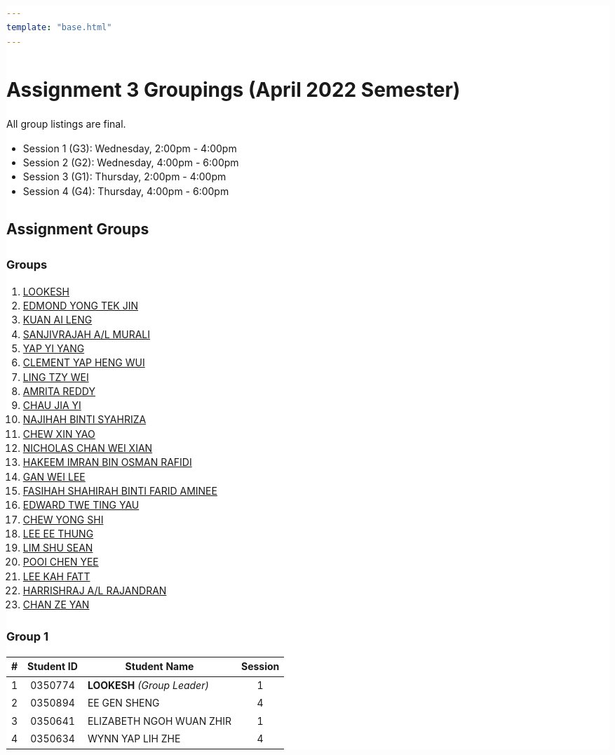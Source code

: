 ```yaml
---
template: "base.html"
---
```


# Assignment 3 Groupings (April 2022 Semester)





All group listings are final.

- Session 1 (G3): Wednesday, 2:00pm - 4:00pm
- Session 2 (G2): Wednesday, 4:00pm - 6:00pm
- Session 3 (G1): Thursday, 2:00pm - 4:00pm
- Session 4 (G4): Thursday, 4:00pm - 6:00pm

## Assignment Groups

### Groups

1. [LOOKESH](#group-1)
2. [EDMOND YONG TEK JIN](#group-2)
3. [KUAN AI LENG](#group-3)
4. [SANJIVRAJAH A/L MURALI](#group-4)
5. [YAP YI YANG](#group-5)
6. [CLEMENT YAP HENG WUI](#group-6)
7. [LING TZY WEI](#group-7)
8. [AMRITA REDDY](#group-8)
9. [CHAU JIA YI](#group-9)
10. [NAJIHAH BINTI SYAHRIZA](#group-10)
11. [CHEW XIN YAO](#group-11)
12. [NICHOLAS CHAN WEI XIAN](#group-12)
13. [HAKEEM IMRAN BIN OSMAN RAFIDI](#group-13)
14. [GAN WEI LEE](#group-14)
15. [FASIHAH SHAHIRAH BINTI FARID AMINEE](#group-15)
16. [EDWARD TWE TING YAU](#group-16)
17. [CHEW YONG SHI](#group-17)
18. [LEE EE THUNG](#group-18)
19. [LIM SHU SEAN](#group-19)
20. [POOI CHEN YEE](#group-20)
21. [LEE KAH FATT](#group-21)
22. [HARRISHRAJ A/L RAJANDRAN](#group-22)
23. [CHAN ZE YAN](#group-23)

### Group 1

|  #  | Student ID | Student Name                 | Session |
| :-: | :--------: | ---------------------------- | :-----: |
|  1  |  0350774   | **LOOKESH** _(Group Leader)_ |    1    |
|  2  |  0350894   | EE GEN SHENG                 |    4    |
|  3  |  0350641   | ELIZABETH NGOH WUAN ZHIR     |    1    |
|  4  |  0350634   | WYNN YAP LIH ZHE             |    4    |
